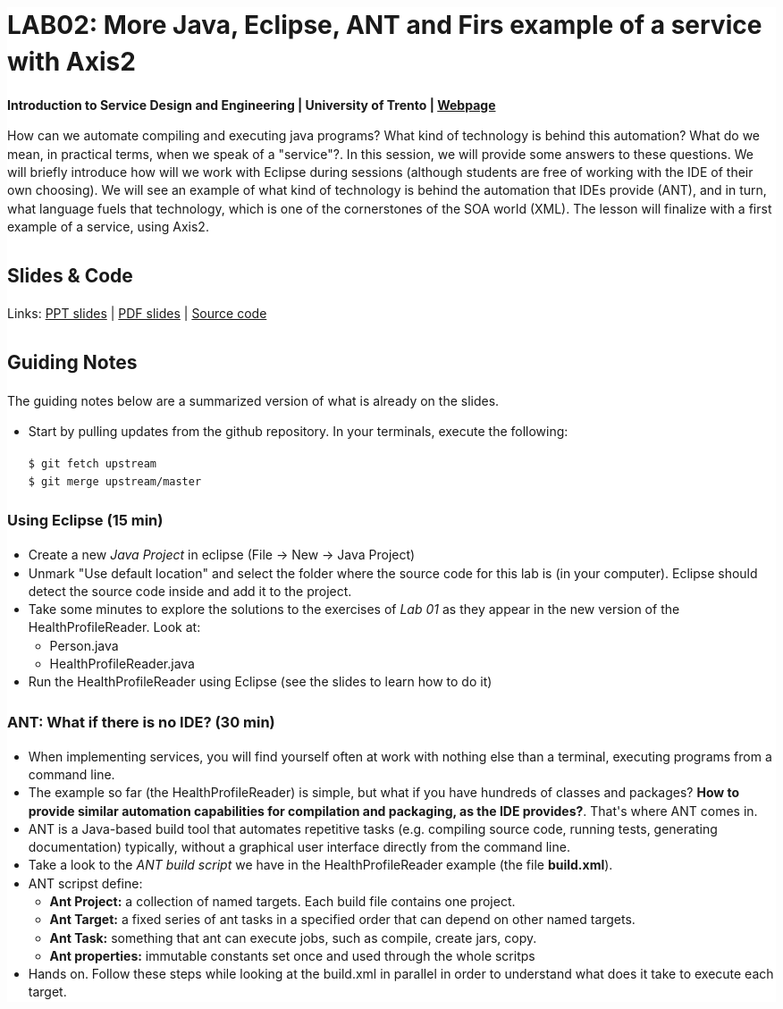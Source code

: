 # LAB02: More Java, Eclipse, ANT and Firs example of a service with Axis2


**Introduction to Service Design and Engineering | University of Trento | [Webpage](https://sites.google.com/site/introsdeunitn/lab-sessions/lab-session-2 "Permalink to LAB02: More Java, Eclipse, ANT and Firs example of a service with Axis2")**

How can we automate compiling and executing java programs? What kind of technology is behind this automation? What do we mean, in practical terms, when we speak of a "service"?.&nbsp;In this session, we will provide some answers to these questions. We will briefly introduce how will we work with Eclipse during sessions (although students are free of working with the IDE of their own choosing). We will see an example of what kind of technology is behind the automation that IDEs provide (ANT), and in turn, what language fuels that technology, which is one of the cornerstones of the SOA world (XML). The lesson will finalize with a first example of a service, using Axis2. 

## Slides &amp; Code

Links: [PPT slides][1] | [PDF slides][2] | [Source code][3]

## Guiding Notes

The guiding notes below are a summarized version of what is already on the slides.&nbsp;

* Start by pulling updates from the github repository. In your terminals, execute the following: 

    ```
    $ git fetch upstream
    $ git merge upstream/master
    ```

### Using Eclipse (15 min)

* Create a new *Java Project* in eclipse (File -> New -> Java Project)
* Unmark "Use default location" and select the folder where the source code for this lab is (in your computer). Eclipse should detect the source code inside and add it to the project. 
* Take some minutes to explore the solutions to the exercises of *Lab 01* as they appear in the new version of the HealthProfileReader. Look at:
    * Person.java
    * HealthProfileReader.java
* Run the HealthProfileReader using Eclipse (see the slides to learn how to do it)

### ANT: What if there is no IDE? (30 min)

* When implementing services, you will find yourself often at work with nothing else than a terminal, executing programs from a command line. 
* The example so far (the HealthProfileReader) is simple, but what if you have hundreds of classes and packages? **How to provide similar automation capabilities for compilation and packaging, as the IDE provides?**. That's where ANT comes in.
* ANT is a Java-based build tool that automates repetitive tasks (e.g. compiling source code, running tests, generating documentation) typically, without a graphical user interface directly from the command line.
* Take a look to the *ANT build script* we have in the HealthProfileReader example (the file **build.xml**). 
* ANT scripst define:
    * **Ant Project:** a collection of named targets. Each build file contains one project.
    * **Ant Target:** a fixed series of ant tasks in a specified order that can depend on other named targets.
    * **Ant Task:** something that ant can execute jobs, such as compile, create jars, copy.
    * **Ant properties:** immutable constants set once and used through the whole scritps
* Hands on. Follow these steps while looking at the build.xml in parallel in order to understand what does it take to execute each target.  


[1]: https://drive.google.com/file/d/0B7ShzcEnCJFNVi1LWERhbVFoQ3c/edit?usp=sharing
[2]: https://github.com/cdparra/introsde/tree/master/lab02/Example/
[3]: https://drive.google.com/file/d/0B7ShzcEnCJFNNWttdGRvZmpIZUE/edit?usp=sharing
[4]: http://tomcat.apache.org/
[5]: http://axis.apache.org/axis2/java/core/download.cgi
[6]: http://www.vogella.com/articles/JavaIntroduction/article.html#firstjava
[7]: http://www.vogella.com/articles/ApacheAnt/article.html#antoverview_definition